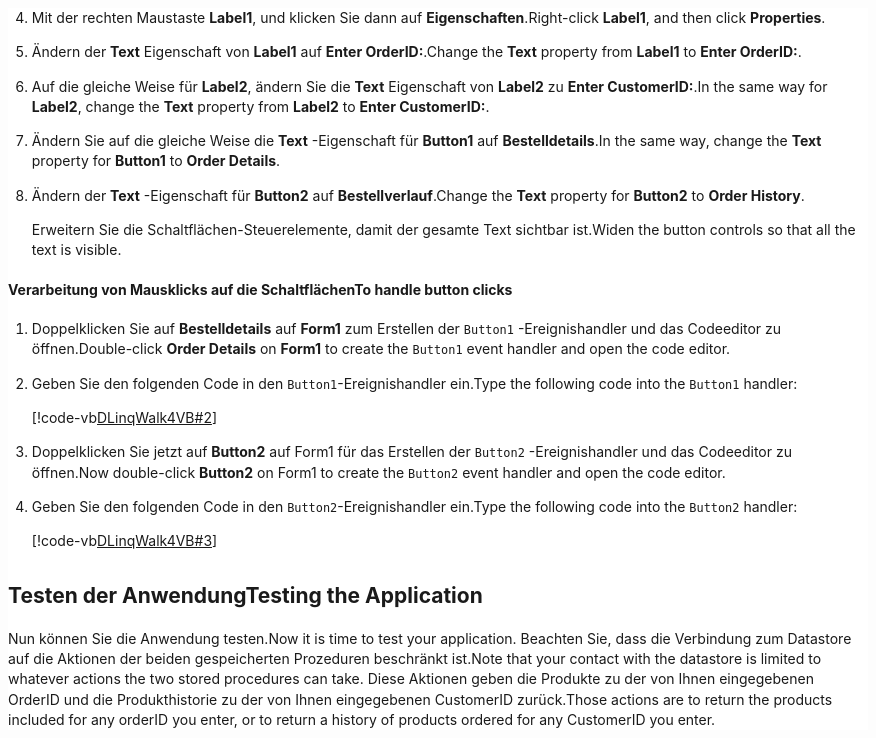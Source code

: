 4.  <span data-ttu-id="24c13-176">Mit der rechten Maustaste **Label1**, und klicken Sie dann auf **Eigenschaften**.</span><span class="sxs-lookup"><span data-stu-id="24c13-176">Right-click **Label1**, and then click **Properties**.</span></span>  
  
5.  <span data-ttu-id="24c13-177">Ändern der **Text** Eigenschaft von **Label1** auf **Enter OrderID:**.</span><span class="sxs-lookup"><span data-stu-id="24c13-177">Change the **Text** property from **Label1** to **Enter OrderID:**.</span></span>  
  
6.  <span data-ttu-id="24c13-178">Auf die gleiche Weise für **Label2**, ändern Sie die **Text** Eigenschaft von **Label2** zu **Enter CustomerID:**.</span><span class="sxs-lookup"><span data-stu-id="24c13-178">In the same way for **Label2**, change the **Text** property from **Label2** to **Enter CustomerID:**.</span></span>  
  
7.  <span data-ttu-id="24c13-179">Ändern Sie auf die gleiche Weise die **Text** -Eigenschaft für **Button1** auf **Bestelldetails**.</span><span class="sxs-lookup"><span data-stu-id="24c13-179">In the same way, change the **Text** property for **Button1** to **Order Details**.</span></span>  
  
8.  <span data-ttu-id="24c13-180">Ändern der **Text** -Eigenschaft für **Button2** auf **Bestellverlauf**.</span><span class="sxs-lookup"><span data-stu-id="24c13-180">Change the **Text** property for **Button2** to **Order History**.</span></span>  
  
     <span data-ttu-id="24c13-181">Erweitern Sie die Schaltflächen-Steuerelemente, damit der gesamte Text sichtbar ist.</span><span class="sxs-lookup"><span data-stu-id="24c13-181">Widen the button controls so that all the text is visible.</span></span>  
  
#### <a name="to-handle-button-clicks"></a><span data-ttu-id="24c13-182">Verarbeitung von Mausklicks auf die Schaltflächen</span><span class="sxs-lookup"><span data-stu-id="24c13-182">To handle button clicks</span></span>  
  
1.  <span data-ttu-id="24c13-183">Doppelklicken Sie auf **Bestelldetails** auf **Form1** zum Erstellen der `Button1` -Ereignishandler und das Codeeditor zu öffnen.</span><span class="sxs-lookup"><span data-stu-id="24c13-183">Double-click **Order Details** on **Form1** to create the `Button1` event handler and open the code editor.</span></span>  
  
2.  <span data-ttu-id="24c13-184">Geben Sie den folgenden Code in den `Button1`-Ereignishandler ein.</span><span class="sxs-lookup"><span data-stu-id="24c13-184">Type the following code into the `Button1` handler:</span></span>  
  
     [!code-vb[DLinqWalk4VB#2](../../../../../../samples/snippets/visualbasic/VS_Snippets_Data/DLinqWalk4VB/vb/Form1.vb#2)]  
  
3.  <span data-ttu-id="24c13-185">Doppelklicken Sie jetzt auf **Button2** auf Form1 für das Erstellen der `Button2` -Ereignishandler und das Codeeditor zu öffnen.</span><span class="sxs-lookup"><span data-stu-id="24c13-185">Now double-click **Button2** on Form1 to create the `Button2` event handler and open the code editor.</span></span>  
  
4.  <span data-ttu-id="24c13-186">Geben Sie den folgenden Code in den `Button2`-Ereignishandler ein.</span><span class="sxs-lookup"><span data-stu-id="24c13-186">Type the following code into the `Button2` handler:</span></span>  
  
     [!code-vb[DLinqWalk4VB#3](../../../../../../samples/snippets/visualbasic/VS_Snippets_Data/DLinqWalk4VB/vb/Form1.vb#3)]  
  
## <a name="testing-the-application"></a><span data-ttu-id="24c13-187">Testen der Anwendung</span><span class="sxs-lookup"><span data-stu-id="24c13-187">Testing the Application</span></span>  
 <span data-ttu-id="24c13-188">Nun können Sie die Anwendung testen.</span><span class="sxs-lookup"><span data-stu-id="24c13-188">Now it is time to test your application.</span></span> <span data-ttu-id="24c13-189">Beachten Sie, dass die Verbindung zum Datastore auf die Aktionen der beiden gespeicherten Prozeduren beschränkt ist.</span><span class="sxs-lookup"><span data-stu-id="24c13-189">Note that your contact with the datastore is limited to whatever actions the two stored procedures can take.</span></span> <span data-ttu-id="24c13-190">Diese Aktionen geben die Produkte zu der von Ihnen eingegebenen OrderID und die Produkthistorie zu der von Ihnen eingegebenen CustomerID zurück.</span><span class="sxs-lookup"><span data-stu-id="24c13-190">Those actions are to return the products included for any orderID you enter, or to return a history of products ordered for any CustomerID you enter.</span></span>  